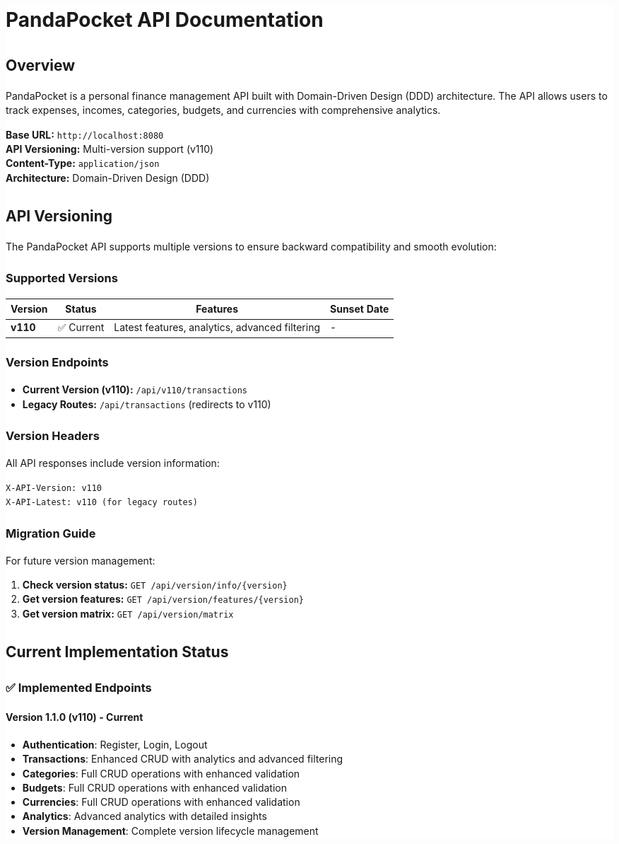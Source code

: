# PandaPocket API Documentation

## Overview

PandaPocket is a personal finance management API built with Domain-Driven Design (DDD) architecture. The API allows users to track expenses, incomes, categories, budgets, and currencies with comprehensive analytics.

**Base URL:** `http://localhost:8080`  
**API Versioning:** Multi-version support (v110)  
**Content-Type:** `application/json`  
**Architecture:** Domain-Driven Design (DDD)

## API Versioning

The PandaPocket API supports multiple versions to ensure backward compatibility and smooth evolution:

### Supported Versions

| Version | Status | Features | Sunset Date |
|---------|--------|----------|-------------|
| **v110** | ✅ Current | Latest features, analytics, advanced filtering | - |

### Version Endpoints

- **Current Version (v110):** `/api/v110/transactions`
- **Legacy Routes:** `/api/transactions` (redirects to v110)

### Version Headers

All API responses include version information:

```
X-API-Version: v110
X-API-Latest: v110 (for legacy routes)
```

### Migration Guide

For future version management:

1. **Check version status:** `GET /api/version/info/{version}`
2. **Get version features:** `GET /api/version/features/{version}`
3. **Get version matrix:** `GET /api/version/matrix`

## Current Implementation Status

### ✅ Implemented Endpoints

#### Version 1.1.0 (v110) - Current
- **Authentication**: Register, Login, Logout
- **Transactions**: Enhanced CRUD with analytics and advanced filtering
- **Categories**: Full CRUD operations with enhanced validation
- **Budgets**: Full CRUD operations with enhanced validation
- **Currencies**: Full CRUD operations with enhanced validation
- **Analytics**: Advanced analytics with detailed insights
- **Version Management**: Complete version lifecycle management
